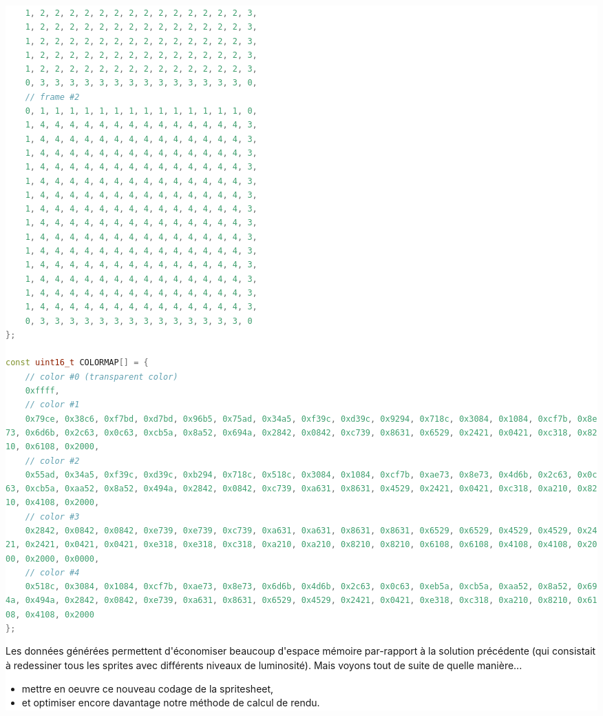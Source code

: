```c++
    1, 2, 2, 2, 2, 2, 2, 2, 2, 2, 2, 2, 2, 2, 2, 3, 
    1, 2, 2, 2, 2, 2, 2, 2, 2, 2, 2, 2, 2, 2, 2, 3, 
    1, 2, 2, 2, 2, 2, 2, 2, 2, 2, 2, 2, 2, 2, 2, 3, 
    1, 2, 2, 2, 2, 2, 2, 2, 2, 2, 2, 2, 2, 2, 2, 3, 
    1, 2, 2, 2, 2, 2, 2, 2, 2, 2, 2, 2, 2, 2, 2, 3, 
    0, 3, 3, 3, 3, 3, 3, 3, 3, 3, 3, 3, 3, 3, 3, 0, 
    // frame #2
    0, 1, 1, 1, 1, 1, 1, 1, 1, 1, 1, 1, 1, 1, 1, 0, 
    1, 4, 4, 4, 4, 4, 4, 4, 4, 4, 4, 4, 4, 4, 4, 3, 
    1, 4, 4, 4, 4, 4, 4, 4, 4, 4, 4, 4, 4, 4, 4, 3, 
    1, 4, 4, 4, 4, 4, 4, 4, 4, 4, 4, 4, 4, 4, 4, 3, 
    1, 4, 4, 4, 4, 4, 4, 4, 4, 4, 4, 4, 4, 4, 4, 3, 
    1, 4, 4, 4, 4, 4, 4, 4, 4, 4, 4, 4, 4, 4, 4, 3, 
    1, 4, 4, 4, 4, 4, 4, 4, 4, 4, 4, 4, 4, 4, 4, 3, 
    1, 4, 4, 4, 4, 4, 4, 4, 4, 4, 4, 4, 4, 4, 4, 3, 
    1, 4, 4, 4, 4, 4, 4, 4, 4, 4, 4, 4, 4, 4, 4, 3, 
    1, 4, 4, 4, 4, 4, 4, 4, 4, 4, 4, 4, 4, 4, 4, 3, 
    1, 4, 4, 4, 4, 4, 4, 4, 4, 4, 4, 4, 4, 4, 4, 3, 
    1, 4, 4, 4, 4, 4, 4, 4, 4, 4, 4, 4, 4, 4, 4, 3, 
    1, 4, 4, 4, 4, 4, 4, 4, 4, 4, 4, 4, 4, 4, 4, 3, 
    1, 4, 4, 4, 4, 4, 4, 4, 4, 4, 4, 4, 4, 4, 4, 3, 
    1, 4, 4, 4, 4, 4, 4, 4, 4, 4, 4, 4, 4, 4, 4, 3, 
    0, 3, 3, 3, 3, 3, 3, 3, 3, 3, 3, 3, 3, 3, 3, 0
};

const uint16_t COLORMAP[] = {
    // color #0 (transparent color)
    0xffff, 
    // color #1
    0x79ce, 0x38c6, 0xf7bd, 0xd7bd, 0x96b5, 0x75ad, 0x34a5, 0xf39c, 0xd39c, 0x9294, 0x718c, 0x3084, 0x1084, 0xcf7b, 0x8e73, 0x6d6b, 0x2c63, 0x0c63, 0xcb5a, 0x8a52, 0x694a, 0x2842, 0x0842, 0xc739, 0x8631, 0x6529, 0x2421, 0x0421, 0xc318, 0x8210, 0x6108, 0x2000, 
    // color #2
    0x55ad, 0x34a5, 0xf39c, 0xd39c, 0xb294, 0x718c, 0x518c, 0x3084, 0x1084, 0xcf7b, 0xae73, 0x8e73, 0x4d6b, 0x2c63, 0x0c63, 0xcb5a, 0xaa52, 0x8a52, 0x494a, 0x2842, 0x0842, 0xc739, 0xa631, 0x8631, 0x4529, 0x2421, 0x0421, 0xc318, 0xa210, 0x8210, 0x4108, 0x2000, 
    // color #3
    0x2842, 0x0842, 0x0842, 0xe739, 0xe739, 0xc739, 0xa631, 0xa631, 0x8631, 0x8631, 0x6529, 0x6529, 0x4529, 0x4529, 0x2421, 0x2421, 0x0421, 0x0421, 0xe318, 0xe318, 0xc318, 0xa210, 0xa210, 0x8210, 0x8210, 0x6108, 0x6108, 0x4108, 0x4108, 0x2000, 0x2000, 0x0000, 
    // color #4
    0x518c, 0x3084, 0x1084, 0xcf7b, 0xae73, 0x8e73, 0x6d6b, 0x4d6b, 0x2c63, 0x0c63, 0xeb5a, 0xcb5a, 0xaa52, 0x8a52, 0x694a, 0x494a, 0x2842, 0x0842, 0xe739, 0xa631, 0x8631, 0x6529, 0x4529, 0x2421, 0x0421, 0xe318, 0xc318, 0xa210, 0x8210, 0x6108, 0x4108, 0x2000
};
```

Les données générées permettent d'économiser beaucoup d'espace mémoire par-rapport à la solution précédente (qui consistait à redessiner tous les sprites avec différents niveaux de luminosité). Mais voyons tout de suite de quelle manière...
- mettre en oeuvre ce nouveau codage de la spritesheet,
- et optimiser encore davantage notre méthode de calcul de rendu.

